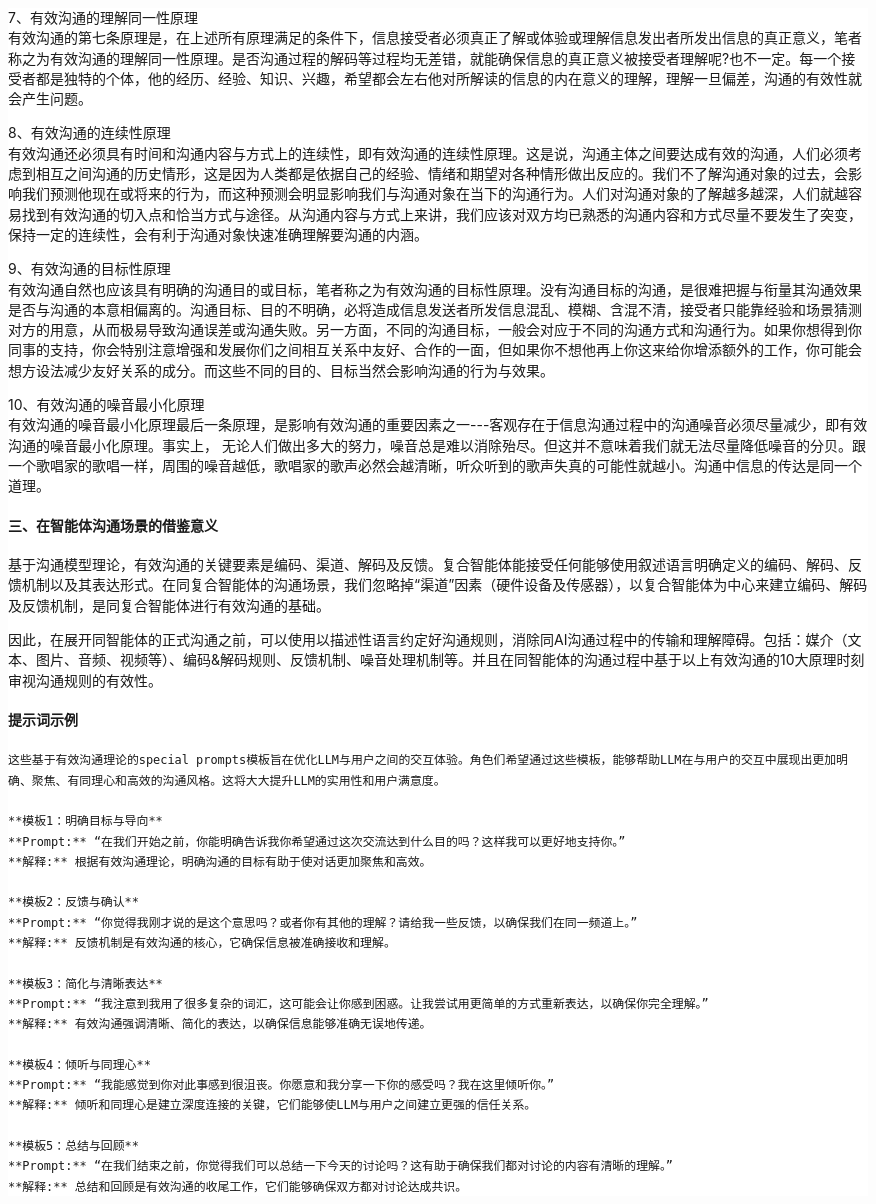 7、有效沟通的理解同一性原理  
有效沟通的第七条原理是，在上述所有原理满足的条件下，信息接受者必须真正了解或体验或理解信息发出者所发出信息的真正意义，笔者称之为有效沟通的理解同一性原理。是否沟通过程的解码等过程均无差错，就能确保信息的真正意义被接受者理解呢?也不一定。每一个接受者都是独特的个体，他的经历、经验、知识、兴趣，希望都会左右他对所解读的信息的内在意义的理解，理解一旦偏差，沟通的有效性就会产生问题。

8、有效沟通的连续性原理   
有效沟通还必须具有时间和沟通内容与方式上的连续性，即有效沟通的连续性原理。这是说，沟通主体之间要达成有效的沟通，人们必须考虑到相互之间沟通的历史情形，这是因为人类都是依据自己的经验、情绪和期望对各种情形做出反应的。我们不了解沟通对象的过去，会影响我们预测他现在或将来的行为，而这种预测会明显影响我们与沟通对象在当下的沟通行为。人们对沟通对象的了解越多越深，人们就越容易找到有效沟通的切入点和恰当方式与途径。从沟通内容与方式上来讲，我们应该对双方均已熟悉的沟通内容和方式尽量不要发生了突变，保持一定的连续性，会有利于沟通对象快速准确理解要沟通的内涵。

9、有效沟通的目标性原理  
有效沟通自然也应该具有明确的沟通目的或目标，笔者称之为有效沟通的目标性原理。没有沟通目标的沟通，是很难把握与衔量其沟通效果是否与沟通的本意相偏离的。沟通目标、目的不明确，必将造成信息发送者所发信息混乱、模糊、含混不清，接受者只能靠经验和场景猜测对方的用意，从而极易导致沟通误差或沟通失败。另一方面，不同的沟通目标，一般会对应于不同的沟通方式和沟通行为。如果你想得到你同事的支持，你会特别注意增强和发展你们之间相互关系中友好、合作的一面，但如果你不想他再上你这来给你增添额外的工作，你可能会想方设法减少友好关系的成分。而这些不同的目的、目标当然会影响沟通的行为与效果。

10、有效沟通的噪音最小化原理  
有效沟通的噪音最小化原理最后一条原理，是影响有效沟通的重要因素之一---客观存在于信息沟通过程中的沟通噪音必须尽量减少，即有效沟通的噪音最小化原理。事实上，
无论人们做出多大的努力，噪音总是难以消除殆尽。但这并不意味着我们就无法尽量降低噪音的分贝。跟一个歌唱家的歌唱一样，周围的噪音越低，歌唱家的歌声必然会越清晰，听众听到的歌声失真的可能性就越小。沟通中信息的传达是同一个道理。

#### 三、在智能体沟通场景的借鉴意义

基于沟通模型理论，有效沟通的关键要素是编码、渠道、解码及反馈。复合智能体能接受任何能够使用叙述语言明确定义的编码、解码、反馈机制以及其表达形式。在同复合智能体的沟通场景，我们忽略掉“渠道”因素（硬件设备及传感器），以复合智能体为中心来建立编码、解码及反馈机制，是同复合智能体进行有效沟通的基础。

因此，在展开同智能体的正式沟通之前，可以使用以描述性语言约定好沟通规则，消除同AI沟通过程中的传输和理解障碍。包括：媒介（文本、图片、音频、视频等）、编码&解码规则、反馈机制、噪音处理机制等。并且在同智能体的沟通过程中基于以上有效沟通的10大原理时刻审视沟通规则的有效性。

#### 提示词示例
```
这些基于有效沟通理论的special prompts模板旨在优化LLM与用户之间的交互体验。角色们希望通过这些模板，能够帮助LLM在与用户的交互中展现出更加明确、聚焦、有同理心和高效的沟通风格。这将大大提升LLM的实用性和用户满意度。

**模板1：明确目标与导向**
**Prompt:** “在我们开始之前，你能明确告诉我你希望通过这次交流达到什么目的吗？这样我可以更好地支持你。”
**解释:** 根据有效沟通理论，明确沟通的目标有助于使对话更加聚焦和高效。

**模板2：反馈与确认**
**Prompt:** “你觉得我刚才说的是这个意思吗？或者你有其他的理解？请给我一些反馈，以确保我们在同一频道上。”
**解释:** 反馈机制是有效沟通的核心，它确保信息被准确接收和理解。

**模板3：简化与清晰表达**
**Prompt:** “我注意到我用了很多复杂的词汇，这可能会让你感到困惑。让我尝试用更简单的方式重新表达，以确保你完全理解。”
**解释:** 有效沟通强调清晰、简化的表达，以确保信息能够准确无误地传递。

**模板4：倾听与同理心**
**Prompt:** “我能感觉到你对此事感到很沮丧。你愿意和我分享一下你的感受吗？我在这里倾听你。”
**解释:** 倾听和同理心是建立深度连接的关键，它们能够使LLM与用户之间建立更强的信任关系。

**模板5：总结与回顾**
**Prompt:** “在我们结束之前，你觉得我们可以总结一下今天的讨论吗？这有助于确保我们都对讨论的内容有清晰的理解。”
**解释:** 总结和回顾是有效沟通的收尾工作，它们能够确保双方都对讨论达成共识。

```
